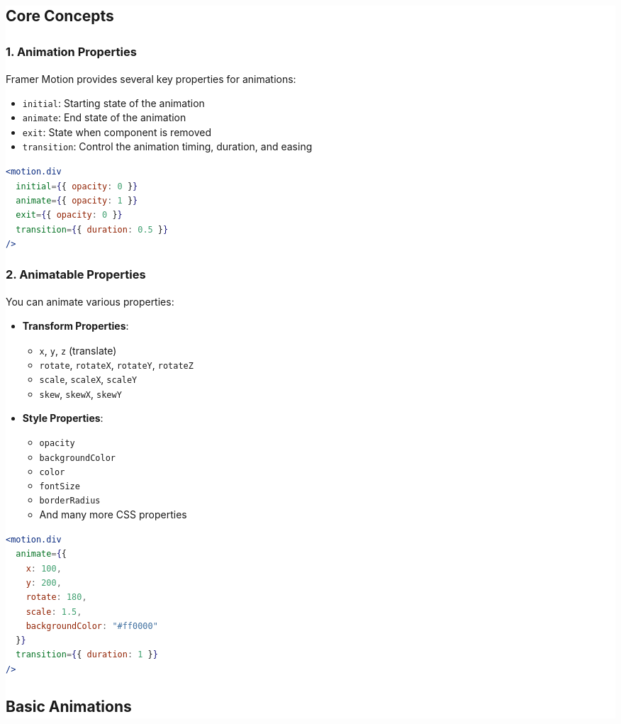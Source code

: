 ## Core Concepts

### 1. Animation Properties

Framer Motion provides several key properties for animations:

- `initial`: Starting state of the animation
- `animate`: End state of the animation
- `exit`: State when component is removed
- `transition`: Control the animation timing, duration, and easing

```jsx
<motion.div
  initial={{ opacity: 0 }}
  animate={{ opacity: 1 }}
  exit={{ opacity: 0 }}
  transition={{ duration: 0.5 }}
/>
```

### 2. Animatable Properties

You can animate various properties:

- **Transform Properties**:
  - `x`, `y`, `z` (translate)
  - `rotate`, `rotateX`, `rotateY`, `rotateZ`
  - `scale`, `scaleX`, `scaleY`
  - `skew`, `skewX`, `skewY`

- **Style Properties**:
  - `opacity`
  - `backgroundColor`
  - `color`
  - `fontSize`
  - `borderRadius`
  - And many more CSS properties

```jsx
<motion.div
  animate={{
    x: 100,
    y: 200,
    rotate: 180,
    scale: 1.5,
    backgroundColor: "#ff0000"
  }}
  transition={{ duration: 1 }}
/>
```

## Basic Animations
